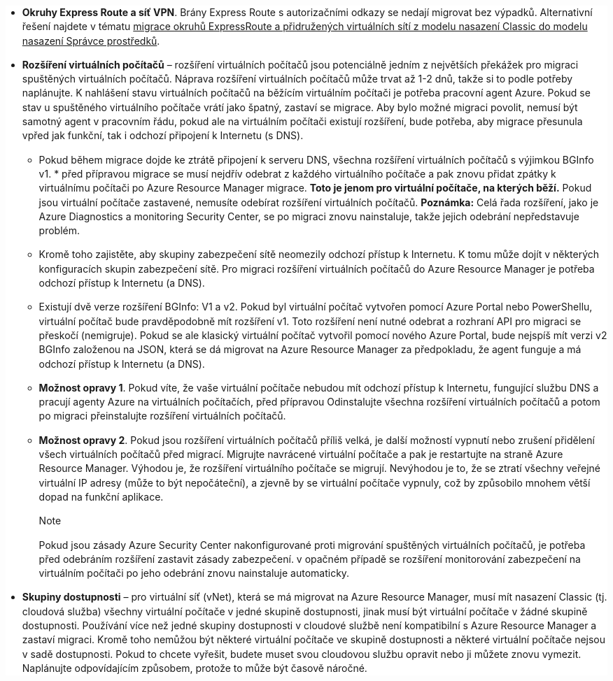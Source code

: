 - **Okruhy Express Route a síť VPN**. Brány Express Route s autorizačními odkazy se nedají migrovat bez výpadků. Alternativní řešení najdete v tématu [migrace okruhů ExpressRoute a přidružených virtuálních sítí z modelu nasazení Classic do modelu nasazení Správce prostředků](../expressroute/expressroute-migration-classic-resource-manager.md).

- **Rozšíření virtuálních počítačů** – rozšíření virtuálních počítačů jsou potenciálně jedním z největších překážek pro migraci spuštěných virtuálních počítačů. Náprava rozšíření virtuálních počítačů může trvat až 1-2 dnů, takže si to podle potřeby naplánujte.  K nahlášení stavu virtuálních počítačů na běžícím virtuálním počítači je potřeba pracovní agent Azure. Pokud se stav u spuštěného virtuálního počítače vrátí jako špatný, zastaví se migrace. Aby bylo možné migraci povolit, nemusí být samotný agent v pracovním řádu, pokud ale na virtuálním počítači existují rozšíření, bude potřeba, aby migrace přesunula vpřed jak funkční, tak i odchozí připojení k Internetu (s DNS).
  - Pokud během migrace dojde ke ztrátě připojení k serveru DNS, všechna rozšíření virtuálních počítačů s výjimkou BGInfo v1. \* před přípravou migrace se musí nejdřív odebrat z každého virtuálního počítače a pak znovu přidat zpátky k virtuálnímu počítači po Azure Resource Manager migrace.  **Toto je jenom pro virtuální počítače, na kterých běží.**  Pokud jsou virtuální počítače zastavené, nemusíte odebírat rozšíření virtuálních počítačů. **Poznámka:** Celá řada rozšíření, jako je Azure Diagnostics a monitoring Security Center, se po migraci znovu nainstaluje, takže jejich odebrání nepředstavuje problém.
  - Kromě toho zajistěte, aby skupiny zabezpečení sítě neomezily odchozí přístup k Internetu. K tomu může dojít v některých konfiguracích skupin zabezpečení sítě. Pro migraci rozšíření virtuálních počítačů do Azure Resource Manager je potřeba odchozí přístup k Internetu (a DNS).
  - Existují dvě verze rozšíření BGInfo: V1 a v2.  Pokud byl virtuální počítač vytvořen pomocí Azure Portal nebo PowerShellu, virtuální počítač bude pravděpodobně mít rozšíření v1. Toto rozšíření není nutné odebrat a rozhraní API pro migraci se přeskočí (nemigruje). Pokud se ale klasický virtuální počítač vytvořil pomocí nového Azure Portal, bude nejspíš mít verzi v2 BGInfo založenou na JSON, která se dá migrovat na Azure Resource Manager za předpokladu, že agent funguje a má odchozí přístup k Internetu (a DNS).
  - **Možnost opravy 1**. Pokud víte, že vaše virtuální počítače nebudou mít odchozí přístup k Internetu, fungující službu DNS a pracují agenty Azure na virtuálních počítačích, před přípravou Odinstalujte všechna rozšíření virtuálních počítačů a potom po migraci přeinstalujte rozšíření virtuálních počítačů.
  - **Možnost opravy 2**. Pokud jsou rozšíření virtuálních počítačů příliš velká, je další možností vypnutí nebo zrušení přidělení všech virtuálních počítačů před migrací. Migrujte navrácené virtuální počítače a pak je restartujte na straně Azure Resource Manager. Výhodou je, že rozšíření virtuálního počítače se migrují. Nevýhodou je to, že se ztratí všechny veřejné virtuální IP adresy (může to být nepočáteční), a zjevně by se virtuální počítače vypnuly, což by způsobilo mnohem větší dopad na funkční aplikace.

    > [!NOTE]
    > Pokud jsou zásady Azure Security Center nakonfigurované proti migrování spuštěných virtuálních počítačů, je potřeba před odebráním rozšíření zastavit zásady zabezpečení. v opačném případě se rozšíření monitorování zabezpečení na virtuálním počítači po jeho odebrání znovu nainstaluje automaticky.

- **Skupiny dostupnosti** – pro virtuální síť (vNet), která se má migrovat na Azure Resource Manager, musí mít nasazení Classic (tj. cloudová služba) všechny virtuální počítače v jedné skupině dostupnosti, jinak musí být virtuální počítače v žádné skupině dostupnosti. Používání více než jedné skupiny dostupnosti v cloudové službě není kompatibilní s Azure Resource Manager a zastaví migraci.  Kromě toho nemůžou být některé virtuální počítače ve skupině dostupnosti a některé virtuální počítače nejsou v sadě dostupnosti. Pokud to chcete vyřešit, budete muset svou cloudovou službu opravit nebo ji můžete znovu vymezit.  Naplánujte odpovídajícím způsobem, protože to může být časově náročné.
